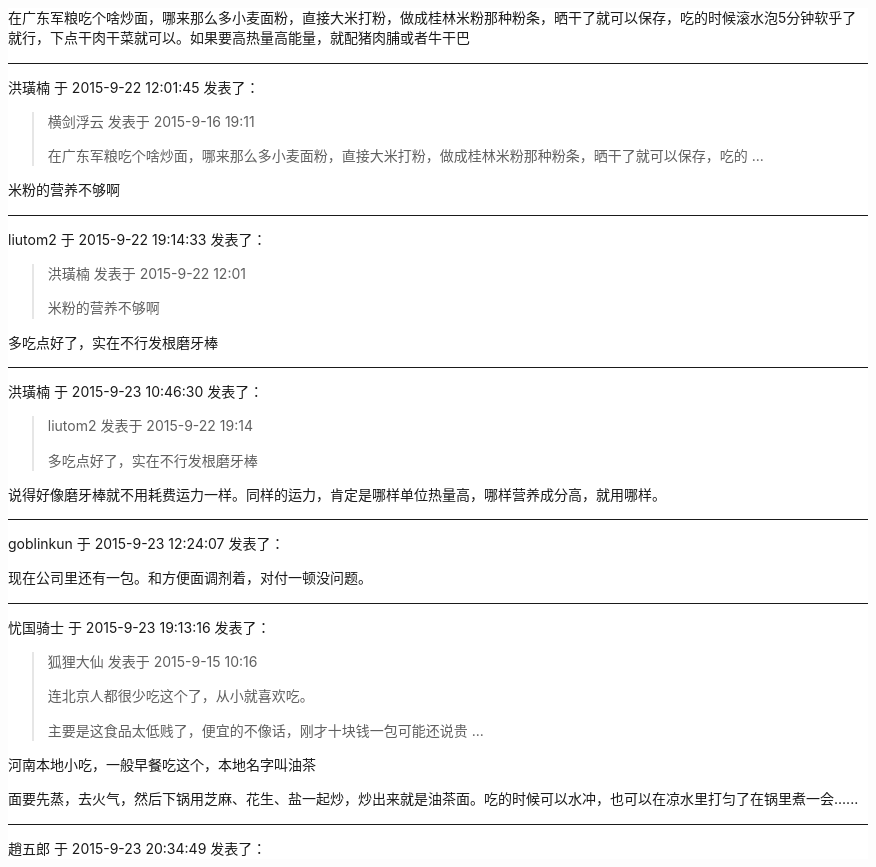 在广东军粮吃个啥炒面，哪来那么多小麦面粉，直接大米打粉，做成桂林米粉那种粉条，晒干了就可以保存，吃的时候滚水泡5分钟软乎了就行，下点干肉干菜就可以。如果要高热量高能量，就配猪肉脯或者牛干巴

---------

洪璜楠 于 2015-9-22 12:01:45 发表了：

> 横剑浮云 发表于 2015-9-16 19:11
> 
> 在广东军粮吃个啥炒面，哪来那么多小麦面粉，直接大米打粉，做成桂林米粉那种粉条，晒干了就可以保存，吃的 ...



米粉的营养不够啊

---------

liutom2 于 2015-9-22 19:14:33 发表了：

> 洪璜楠 发表于 2015-9-22 12:01
> 
> 米粉的营养不够啊



多吃点好了，实在不行发根磨牙棒

---------

洪璜楠 于 2015-9-23 10:46:30 发表了：

> liutom2 发表于 2015-9-22 19:14
> 
> 多吃点好了，实在不行发根磨牙棒



说得好像磨牙棒就不用耗费运力一样。同样的运力，肯定是哪样单位热量高，哪样营养成分高，就用哪样。

---------

goblinkun 于 2015-9-23 12:24:07 发表了：

现在公司里还有一包。和方便面调剂着，对付一顿没问题。

---------

忧国骑士 于 2015-9-23 19:13:16 发表了：

> 狐狸大仙 发表于 2015-9-15 10:16
> 
> 连北京人都很少吃这个了，从小就喜欢吃。
> 
> 主要是这食品太低贱了，便宜的不像话，刚才十块钱一包可能还说贵 ...



河南本地小吃，一般早餐吃这个，本地名字叫油茶

面要先蒸，去火气，然后下锅用芝麻、花生、盐一起炒，炒出来就是油茶面。吃的时候可以水冲，也可以在凉水里打匀了在锅里煮一会......

---------

趙五郎 于 2015-9-23 20:34:49 发表了：
